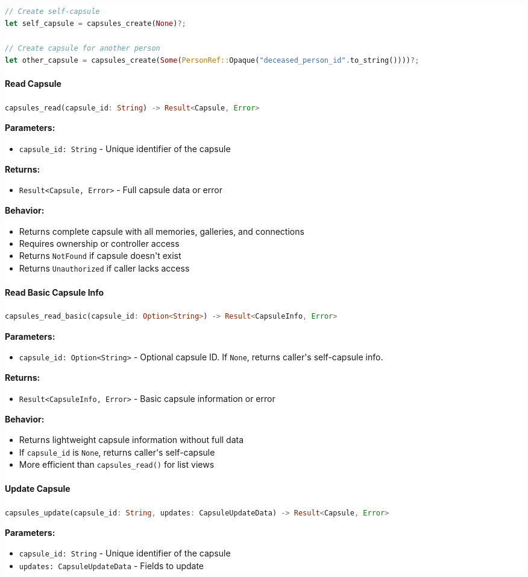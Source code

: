 ```rust
// Create self-capsule
let self_capsule = capsules_create(None)?;

// Create capsule for another person
let other_capsule = capsules_create(Some(PersonRef::Opaque("deceased_person_id".to_string())))?;
```

#### Read Capsule

```rust
capsules_read(capsule_id: String) -> Result<Capsule, Error>
```

**Parameters:**

- `capsule_id: String` - Unique identifier of the capsule

**Returns:**

- `Result<Capsule, Error>` - Full capsule data or error

**Behavior:**

- Returns complete capsule with all memories, galleries, and connections
- Requires ownership or controller access
- Returns `NotFound` if capsule doesn't exist
- Returns `Unauthorized` if caller lacks access

#### Read Basic Capsule Info

```rust
capsules_read_basic(capsule_id: Option<String>) -> Result<CapsuleInfo, Error>
```

**Parameters:**

- `capsule_id: Option<String>` - Optional capsule ID. If `None`, returns caller's self-capsule info.

**Returns:**

- `Result<CapsuleInfo, Error>` - Basic capsule information or error

**Behavior:**

- Returns lightweight capsule information without full data
- If `capsule_id` is `None`, returns caller's self-capsule
- More efficient than `capsules_read()` for list views

#### Update Capsule

```rust
capsules_update(capsule_id: String, updates: CapsuleUpdateData) -> Result<Capsule, Error>
```

**Parameters:**

- `capsule_id: String` - Unique identifier of the capsule
- `updates: CapsuleUpdateData` - Fields to update

